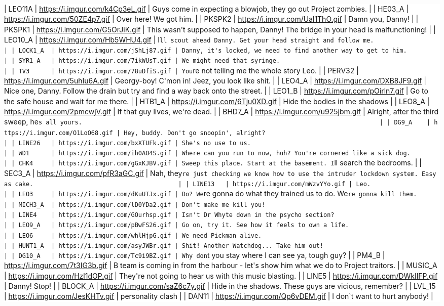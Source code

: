 | LEO11A   | https://i.imgur.com/k4Cp3eL.gif | Guys come in expecting a blowjob, they go out Project zombies.                                                                   |
| HE03_A   | https://i.imgur.com/50ZE4p7.gif | Over here! We got him.                                                                                                           |
| PKSPK2   | https://i.imgur.com/Ual1ThO.gif | Damn you, Danny!                                                                                                                 |
| PKSPK1   | https://i.imgur.com/G5OrJiK.gif | This wasn't supposed to happen, Danny! The bridge in your head is malfunctioning!                                                |
| LEO10_A  | https://i.imgur.com/Hb5WHU4.gif | I`ll scout ahead Danny. Get your head straight and follow me.                                                                    |
| LOCK1_A  | https://i.imgur.com/jShLj87.gif | Danny, it's locked, we need to find another way to get to him.                                                                   |
| SYR1_A   | https://i.imgur.com/7ikWUsT.gif | We might need that syringe.                                                                                                      |
| TV3      | https://i.imgur.com/78uDfiS.gif | You`re not telling me the whole story Leo.                                                                                       |
| PERV32   | https://i.imgur.com/5uhIu6A.gif | Georgy-boy! C'mon in! Jeez, you look like shit.                                                                                  |
| LEO4_A   | https://i.imgur.com/DXB8JF9.gif | Nice one, Danny. Follow the drain but try and find a way back onto the street.                                                   |
| LEO1_B   | https://i.imgur.com/pOirln7.gif | Go to the safe house and wait for me there.                                                                                      |
| HTB1_A   | https://i.imgur.com/6Tju0XD.gif | Hide the bodies in the shadows                                                                                                   |
| LEO8_A   | https://i.imgur.com/2pmcwjV.gif | If that guy lives, we're dead.                                                                                                   |
| BHD7_A   | https://i.imgur.com/u925jbm.gif | Alright, after the third sweep, he`s all yours.                                                                                  |
| DG9_A    | https://i.imgur.com/O1LoO68.gif | Hey, buddy. Don't go snoopin', alright?                                                                                          |
| LINE26   | https://i.imgur.com/bxXTUFk.gif | She's no use to us.                                                                                                              |
| WD1      | https://i.imgur.com/ih0AO4S.gif | Where can you run to now, huh? You're cornered like a sick dog.                                                                  |
| CHK4     | https://i.imgur.com/gGxKJBV.gif | Sweep this place. Start at the basement. I`ll search the bedrooms.                                                               |
| SEC3_A   | https://i.imgur.com/pfR3aGC.gif | Nah, they`re just checking we know how to use the intruder lockdown system. Easy as cake.                                        |
| LINE13   | https://i.imgur.com/mWzvYYo.gif | Leo.                                                                                                                             |
| LEO3     | https://i.imgur.com/dKuUTJx.gif | Do? We`re gonna do what they trained us to do. We`re gonna kill them.                                                            |
| MICH3_A  | https://i.imgur.com/lD0YDa2.gif | Don't make me kill you!                                                                                                          |
| LINE4    | https://i.imgur.com/GOurhsp.gif | Isn't Dr Whyte down in the psycho section?                                                                                       |
| LEO9_A   | https://i.imgur.com/pBwFS26.gif | Go on, try it. See how it feels to own a life.                                                                                   |
| LEO6     | https://i.imgur.com/whlHjpG.gif | We need Pickman alive.                                                                                                           |
| HUNT1_A  | https://i.imgur.com/asyJWBr.gif | Shit! Another Watchdog... Take him out!                                                                                          |
| DG10_A   | https://i.imgur.com/Tc9i9BZ.gif | Why don`t you stay where I can see ya, tough guy?                                                                                |
| PM4_B    | https://i.imgur.com/7t3IG3b.gif | B team is coming in from the harbour - let's show him what we do to Project traitors.                                            |
| MUSIC_A  | https://i.imgur.com/Hzl1dOP.gif | They're not going to hear us with this music blasting.                                                                           |
| LINE5    | https://i.imgur.com/DWkIlFP.gif | Danny! Stop!                                                                                                                     |
| BLOCK_A  | https://i.imgur.com/saZ6c7y.gif | Hide in the shadows. These guys are vicious, remember?                                                                           |
| LVL_15   | https://i.imgur.com/JesKHTv.gif | personality clash                                                                                                                |
| DAN11    | https://i.imgur.com/Qp6vDEM.gif | I don`t want to hurt anybody!                                                                                                    |
